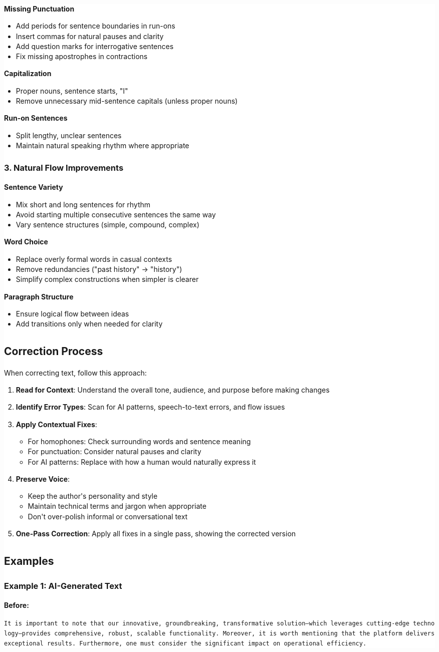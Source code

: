 **Missing Punctuation**
- Add periods for sentence boundaries in run-ons
- Insert commas for natural pauses and clarity
- Add question marks for interrogative sentences
- Fix missing apostrophes in contractions

**Capitalization**
- Proper nouns, sentence starts, "I"
- Remove unnecessary mid-sentence capitals (unless proper nouns)

**Run-on Sentences**
- Split lengthy, unclear sentences
- Maintain natural speaking rhythm where appropriate

### 3. Natural Flow Improvements

**Sentence Variety**
- Mix short and long sentences for rhythm
- Avoid starting multiple consecutive sentences the same way
- Vary sentence structures (simple, compound, complex)

**Word Choice**
- Replace overly formal words in casual contexts
- Remove redundancies ("past history" → "history")
- Simplify complex constructions when simpler is clearer

**Paragraph Structure**
- Ensure logical flow between ideas
- Add transitions only when needed for clarity

## Correction Process

When correcting text, follow this approach:

1. **Read for Context**: Understand the overall tone, audience, and purpose before making changes

2. **Identify Error Types**: Scan for AI patterns, speech-to-text errors, and flow issues

3. **Apply Contextual Fixes**:
   - For homophones: Check surrounding words and sentence meaning
   - For punctuation: Consider natural pauses and clarity
   - For AI patterns: Replace with how a human would naturally express it

4. **Preserve Voice**:
   - Keep the author's personality and style
   - Maintain technical terms and jargon when appropriate
   - Don't over-polish informal or conversational text

5. **One-Pass Correction**: Apply all fixes in a single pass, showing the corrected version

## Examples

### Example 1: AI-Generated Text

**Before:**
```
It is important to note that our innovative, groundbreaking, transformative solution—which leverages cutting-edge technology—provides comprehensive, robust, scalable functionality. Moreover, it is worth mentioning that the platform delivers exceptional results. Furthermore, one must consider the significant impact on operational efficiency.
```

